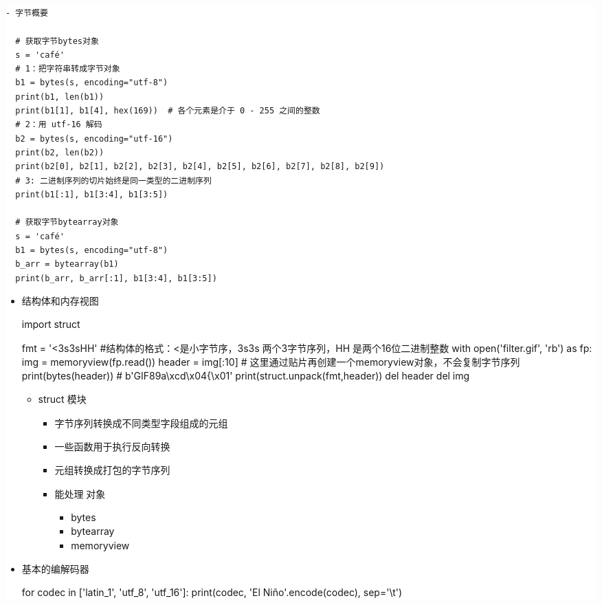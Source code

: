 	- 字节概要

	  # 获取字节bytes对象
	  s = 'café'
	  # 1：把字符串转成字节对象
	  b1 = bytes(s, encoding="utf-8")
	  print(b1, len(b1))
	  print(b1[1], b1[4], hex(169))  # 各个元素是介于 0 - 255 之间的整数
	  # 2：用 utf-16 解码
	  b2 = bytes(s, encoding="utf-16")
	  print(b2, len(b2))
	  print(b2[0], b2[1], b2[2], b2[3], b2[4], b2[5], b2[6], b2[7], b2[8], b2[9])
	  # 3: 二进制序列的切片始终是同一类型的二进制序列
	  print(b1[:1], b1[3:4], b1[3:5])
	  
	  # 获取字节bytearray对象
	  s = 'café'
	  b1 = bytes(s, encoding="utf-8")
	  b_arr = bytearray(b1)
	  print(b_arr, b_arr[:1], b1[3:4], b1[3:5])

- 结构体和内存视图

  import struct
  
  fmt = '<3s3sHH' #结构体的格式：<是小字节序，3s3s 两个3字节序列，HH 是两个16位二进制整数
  with open('filter.gif', 'rb') as fp:
      img = memoryview(fp.read())
  header = img[:10] # 这里通过贴片再创建一个memoryview对象，不会复制字节序列
  print(bytes(header))  # b'GIF89a\xcd\x04{\x01'
  print(struct.unpack(fmt,header))
  del header
  del img

	- struct 模块

		- 字节序列转换成不同类型字段组成的元组
		- 一些函数用于执行反向转换
		- 元组转换成打包的字节序列
		- 能处理 对象

			- bytes
			-  bytearray 
			- memoryview 

- 基本的编解码器

  for codec in ['latin_1', 'utf_8', 'utf_16']:
      print(codec, 'El Niño'.encode(codec), sep='\t')
  